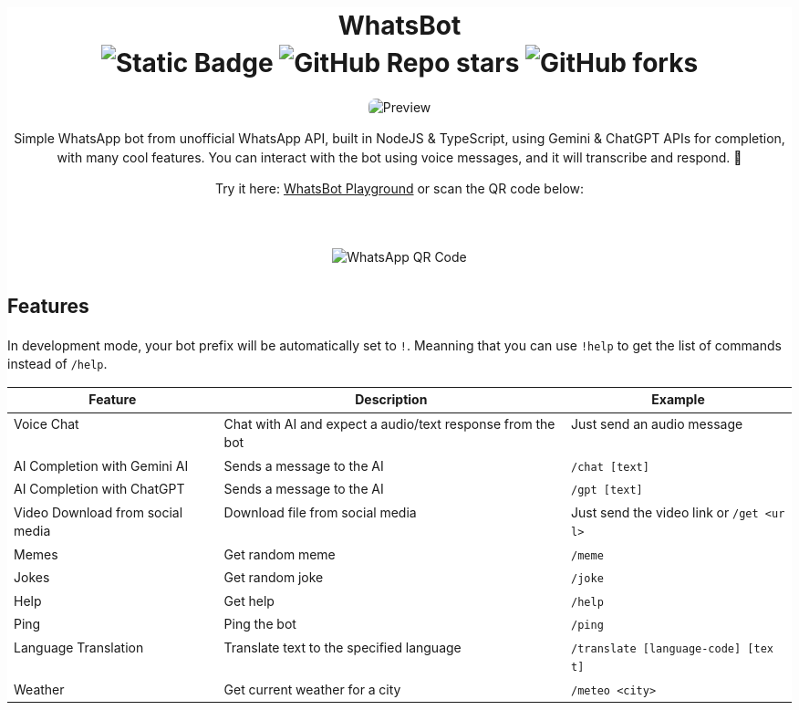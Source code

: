 <body>
    <div align="center">
        <h1>
            WhatsBot <br/>
            <img alt="Static Badge" src="https://img.shields.io/badge/build-passing-brightgreen">
            <img alt="GitHub Repo stars" src="https://img.shields.io/github/stars/yaasiin-ayeva/WhatsBot">
            <img alt="GitHub forks" src="https://img.shields.io/github/forks/yaasiin-ayeva/WhatsBot">
        </h1>
        <img src="public/botavatar.gif" alt="Preview" width="40%" style="max-width: 300px; border-radius: 8px;">
        <p>
            Simple WhatsApp bot from unofficial WhatsApp API, built in NodeJS &amp; TypeScript, using Gemini &amp; ChatGPT APIs for completion, with many cool features. You can interact with the bot using voice messages, and it will transcribe and respond. 🤖
        </p>
        <p>
            Try it here: <a href="https://wa.me/qr/SBHRATABRAZVA1" target="_blank">WhatsBot Playground</a> or scan the QR code below:
        </p>
        <br>
        <img src="public/qr.jpg" width="35%" alt="WhatsApp QR Code" style="margin-top: 20px;">
    </div>
</body>


## Features

In development mode, your bot prefix will be automatically set to `!`. Meanning that you can use `!help` to get the list of commands instead of `/help`.

| Feature | Description | Example |
| --- | --- | --- |
| Voice Chat | Chat with AI and expect a audio/text response from the bot | Just send an audio message |
| AI Completion with Gemini AI | Sends a message to the AI | `/chat [text]` |
| AI Completion with ChatGPT | Sends a message to the AI | `/gpt [text]` |
| Video Download from social media | Download file from social media | Just send the video link or `/get <url>` |
| Memes | Get random meme | `/meme` |
| Jokes | Get random joke | `/joke` |
| Help | Get help | `/help` |
| Ping | Ping the bot | `/ping` |
| Language Translation | Translate text to the specified language | `/translate [language-code] [text]` |
| Weather | Get current weather for a city | `/meteo <city>` |
